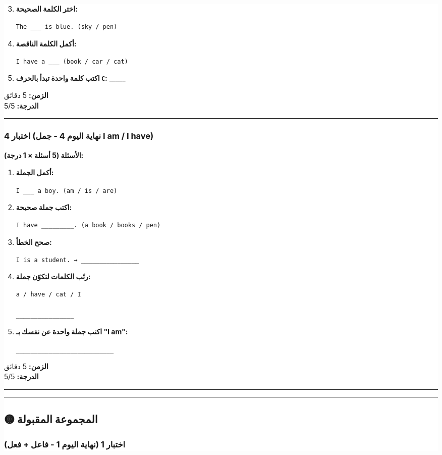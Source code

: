 3. **اختر الكلمة الصحيحة:**
   ```
   The ___ is blue. (sky / pen)
   ```

4. **أكمل الكلمة الناقصة:**
   ```
   I have a ___ (book / car / cat)
   ```

5. **اكتب كلمة واحدة تبدأ بالحرف `C`:** _____

**الزمن:** 5 دقائق  
**الدرجة:** 5/5

---

### اختبار 4 (نهاية اليوم 4 - جمل I am / I have)

**الأسئلة (5 أسئلة × 1 درجة):**

1. **أكمل الجملة:**
   ```
   I ___ a boy. (am / is / are)
   ```

2. **اكتب جملة صحيحة:**
   ```
   I have _________. (a book / books / pen)
   ```

3. **صحح الخطأ:**
   ```
   I is a student. → ________________
   ```

4. **رتّب الكلمات لتكوّن جملة:**
   ```
   a / have / cat / I
   
   ________________
   ```

5. **اكتب جملة واحدة عن نفسك بـ "I am":**
   ```
   ___________________________
   ```

**الزمن:** 5 دقائق  
**الدرجة:** 5/5

---

---

## 🟡 المجموعة المقبولة

### اختبار 1 (نهاية اليوم 1 - فاعل + فعل)
